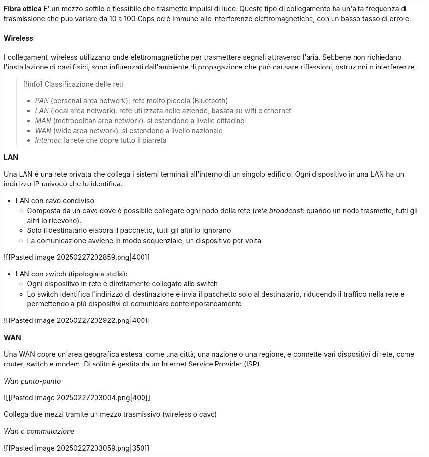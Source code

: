 **Fibra ottica**
E' un mezzo sottile e flessibile che trasmette impulsi di luce. 
Questo tipo di collegamento ha un'alta frequenza di trasmissione che può variare da 10 a 100 Gbps ed è immune alle interferenze elettromagnetiche, con un basso tasso di errore.

#### Wireless

I collegamenti wireless utilizzano onde elettromagnetiche per trasmettere segnali attraverso l'aria. 
Sebbene non richiedano l'installazione di cavi fisici, sono influenzati dall'ambiente di propagazione che può causare riflessioni, ostruzioni o interferenze.

>[!info] Classificazione delle reti
>- *PAN* (personal area network):  rete molto piccola (Bluetooth)
>- *LAN* (local area network): rete utilizzata nelle aziende, basata su wifi e ethernet
>- *MAN* (metropolitan area network): si estendono a livello cittadino
>- *WAN* (wide area network): si estendono a livello nazionale
>- *Internet*: la rete che copre tutto il pianeta

**LAN**

Una LAN è una rete privata che collega i sistemi terminali all'interno di un singolo edificio. Ogni dispositivo in una LAN ha un indirizzo IP univoco che lo identifica.

- LAN con cavo condiviso: 
	- Composta da un cavo dove è possibile collegare ogni nodo della rete (*rete broadcast*: quando un nodo trasmette, tutti gli altri lo ricevono).
	- Solo il destinatario elabora il pacchetto, tutti gli altri lo ignorano
	- La comunicazione avviene in modo sequenziale, un dispositivo per volta

![[Pasted image 20250227202859.png|400]]

- LAN con switch (tipologia a stella):
	- Ogni dispositivo in rete è direttamente collegato allo switch
	- Lo switch identifica l'indirizzo di destinazione e invia il pacchetto solo al destinatario, riducendo il traffico nella rete e permettendo a più dispositivi di comunicare contemporaneamente

![[Pasted image 20250227202922.png|400]]


**WAN**

Una WAN copre un'area geografica estesa, come una città, una nazione o una regione, e connette vari dispositivi di rete, come router, switch e modem. 
Di solito è gestita da un Internet Service Provider (ISP).

*Wan punto-punto*

![[Pasted image 20250227203004.png|400]]

Collega due mezzi tramite un mezzo trasmissivo (wireless o cavo)

*Wan a commutazione*

![[Pasted image 20250227203059.png|350]]

